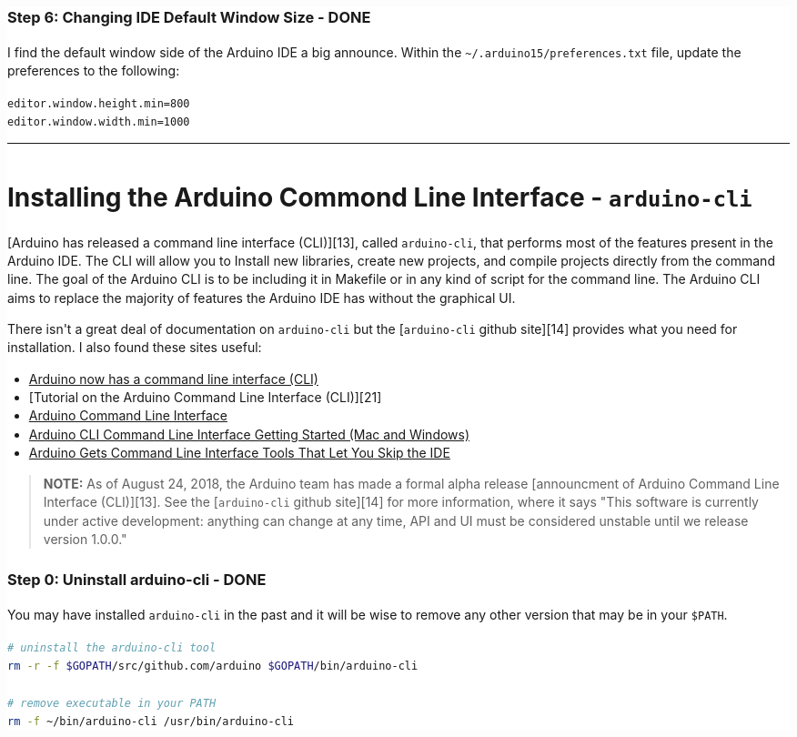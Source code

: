 ### Step 6: Changing IDE Default Window Size - DONE
I find the default window side of the Arduino IDE a big announce.
Within the `~/.arduino15/preferences.txt` file,
update the preferences to the following:

```
editor.window.height.min=800
editor.window.width.min=1000
```


-----


# Installing the Arduino Commond Line Interface - `arduino-cli`
[Arduino has released a command line interface (CLI)][13], called `arduino-cli`,
that performs most of the features present in the Arduino IDE.
The CLI will allow you to Install new libraries, create new projects,
and compile projects directly from the command line.
The goal of the Arduino CLI is to be including it in Makefile
or in any kind of script for the command line.
The Arduino CLI aims to replace the majority of features
the Arduino IDE has without the graphical UI.

There isn't a great deal of documentation on `arduino-cli`
but the [`arduino-cli` github site][14] provides what you need for installation.
I also found these sites useful:

* [Arduino now has a command line interface (CLI)](https://hub.packtpub.com/arduino-now-has-a-command-line-interface-cli/)
* [Tutorial on the Arduino Command Line Interface (CLI)][21]
* [Arduino Command Line Interface](https://github.com/arduino/arduino-cli)
* [Arduino CLI Command Line Interface Getting Started (Mac and Windows)](https://www.youtube.com/watch?v=8LPSjucQoso)
* [Arduino Gets Command Line Interface Tools That Let You Skip the IDE](https://hackaday.com/2018/08/26/arduino-gets-command-line-interface-tools-that-let-you-skip-the-ide/)

>**NOTE:** As of August 24, 2018, the Arduino team has made a formal
>alpha release [announcment of Arduino Command Line Interface (CLI)][13].
>See the [`arduino-cli` github site][14] for more information, where it says
>"This software is currently under active development:
>anything can change at any time,
>API and UI must be considered unstable until we release version 1.0.0."

### Step 0: Uninstall arduino-cli - DONE
You may have installed `arduino-cli` in the past and it will be wise to remove
any other version that may be in your `$PATH`.

```bash
# uninstall the arduino-cli tool
rm -r -f $GOPATH/src/github.com/arduino $GOPATH/bin/arduino-cli

# remove executable in your PATH
rm -f ~/bin/arduino-cli /usr/bin/arduino-cli
```
